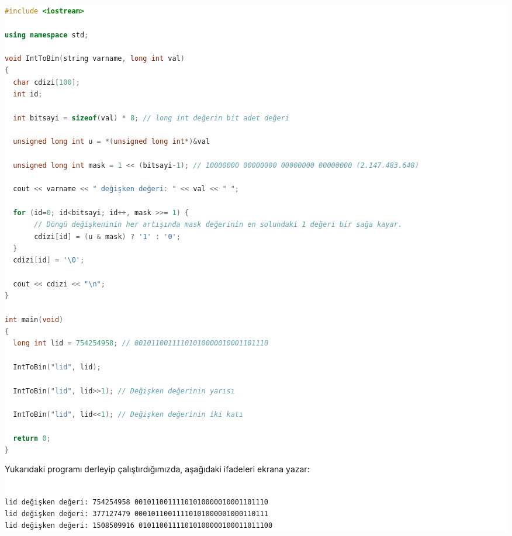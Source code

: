 ```c++
#include <iostream>

using namespace std;

void IntToBin(string varname, long int val)
{
  char cdizi[100];
  int id;

  int bitsayi = sizeof(val) * 8; // long int değerin bit adet değeri

  unsigned long int u = *(unsigned long int*)&val

  unsigned long int mask = 1 << (bitsayi-1); // 10000000 00000000 00000000 00000000 (2.147.483.648)

  cout << varname << " değişken değeri: " << val << " ";

  for (id=0; id<bitsayi; id++, mask >>= 1) {
       // Döngü değişkeninin her artışında mask değerinin en solundaki 1 değeri bir sağa kayar.
       cdizi[id] = (u & mask) ? '1' : '0';
  }
  cdizi[id] = '\0';

  cout << cdizi << "\n";
}

int main(void)
{
  long int lid = 754254958; // 00101100111101010000010001101110

  IntToBin("lid", lid);

  IntToBin("lid", lid>>1); // Değişken değerinin yarısı

  IntToBin("lid", lid<<1); // Değişken değerinin iki katı

  return 0;
}


```

Yukarıdaki programı derleyip çalıştırdığımızda, aşağıdaki ifadeleri ekrana yazar:

```

lid değişken değeri: 754254958 00101100111101010000010001101110
lid değişken değeri: 377127479 00010110011110101000001000110111
lid değişken değeri: 1508509916 01011001111010100000100011011100

```

